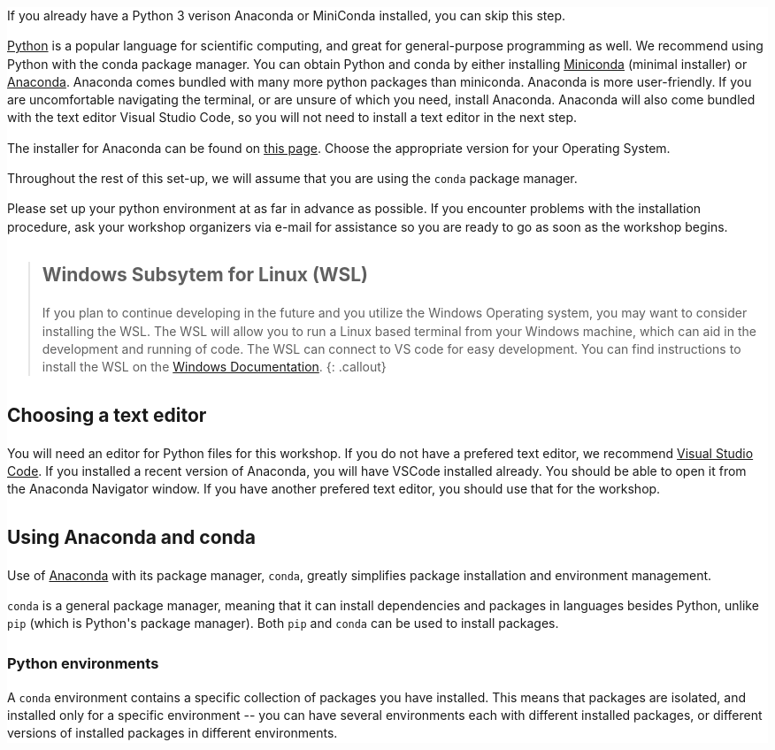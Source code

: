 If you already have a Python 3 verison Anaconda or MiniConda installed, you can skip this step.

[Python][python] is a popular language for scientific computing, and great for
general-purpose programming as well.  We recommend using Python with the conda package manager. 
You can obtain Python and conda by either installing [Miniconda](https://docs.conda.io/en/latest/miniconda.html) (minimal installer) or [Anaconda](https://www.anaconda.com/products/individual). Anaconda comes bundled with many more python packages than miniconda. Anaconda is more user-friendly. If you are uncomfortable navigating the terminal, or are unsure of which you need, install Anaconda. Anaconda will also come bundled with the text editor Visual Studio Code, so you will not need to install a text editor in the next step.

The installer for Anaconda can be found on [this page](https://www.anaconda.com/products/individual). Choose the appropriate version for your Operating System.

Throughout the rest of this set-up, we will assume that you are using the `conda` package manager.

Please set up your python environment at
as far in advance as possible.  If you encounter problems with the
installation procedure, ask your workshop organizers via e-mail for assistance so
you are ready to go as soon as the workshop begins.

> ## Windows Subsytem for Linux (WSL)
> 
> If you plan to continue developing in the future and you utilize the Windows Operating system, you may want to consider installing the WSL.
> The WSL will allow you to run a Linux based terminal from your Windows machine, which can aid in the development and running of code.
> The WSL can connect to VS code for easy development.
> You can find instructions to install the WSL on the [Windows Documentation](https://docs.microsoft.com/en-us/windows/wsl/install-win10).
{: .callout}

## Choosing a text editor <a name="text_editor"></a>
You will need an editor for Python files for this workshop. If you do not have a prefered text editor, we recommend [Visual Studio Code](https://code.visualstudio.com/). If you installed a recent version of Anaconda, you will have VSCode installed already. You should be able to open it from the Anaconda Navigator window. If you have another prefered text editor, you should use that for the workshop.

## Using Anaconda and conda

Use of [Anaconda] with its package manager, `conda`, greatly simplifies package installation and environment management.

`conda` is a general package manager, meaning that it can install dependencies and packages in languages besides Python, unlike `pip` (which is Python's package manager). Both `pip` and `conda` can be used to install packages.

### Python environments <a name="python_environment"></a>
A `conda` environment contains a specific collection of packages you have installed. This means that packages are isolated, and installed only for a specific environment -- you can have several environments each with different installed packages, or different versions of installed packages in different environments.


[anaconda]: https://www.anaconda.com
[https://www.anaconda.com/download]: https://www.anaconda.com/download
[python]: https://python.org
[github.com]: https://github.coms
[CMS CookieCutter]: https://github.com/MolSSI/cookiecutter-cms